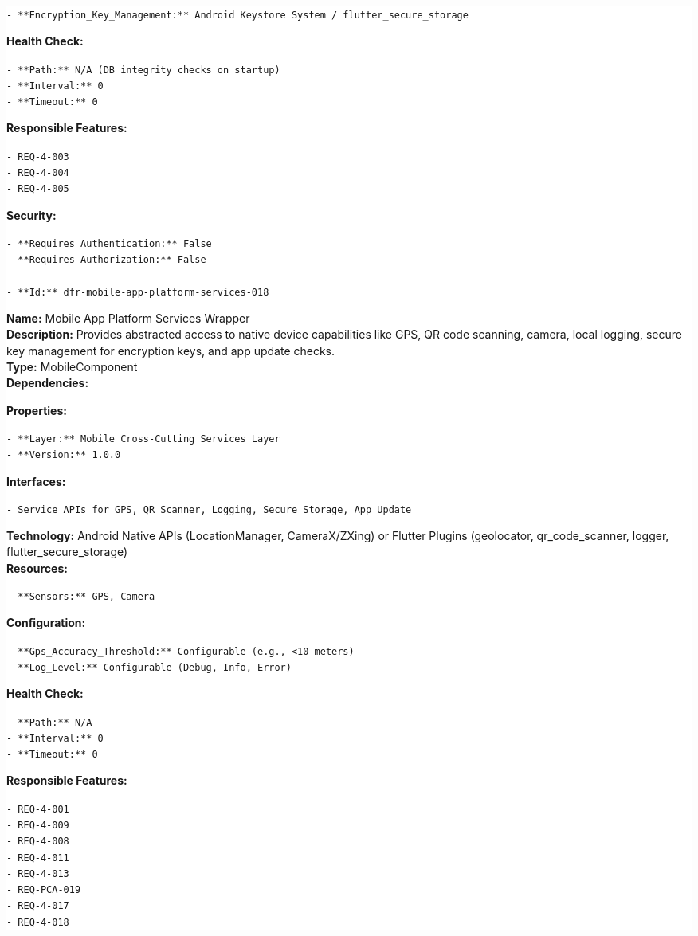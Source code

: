     - **Encryption_Key_Management:** Android Keystore System / flutter_secure_storage
    
**Health Check:**
    
    - **Path:** N/A (DB integrity checks on startup)
    - **Interval:** 0
    - **Timeout:** 0
    
**Responsible Features:**
    
    - REQ-4-003
    - REQ-4-004
    - REQ-4-005
    
**Security:**
    
    - **Requires Authentication:** False
    - **Requires Authorization:** False
    
    - **Id:** dfr-mobile-app-platform-services-018  
**Name:** Mobile App Platform Services Wrapper  
**Description:** Provides abstracted access to native device capabilities like GPS, QR code scanning, camera, local logging, secure key management for encryption keys, and app update checks.  
**Type:** MobileComponent  
**Dependencies:**
    
    
**Properties:**
    
    - **Layer:** Mobile Cross-Cutting Services Layer
    - **Version:** 1.0.0
    
**Interfaces:**
    
    - Service APIs for GPS, QR Scanner, Logging, Secure Storage, App Update
    
**Technology:** Android Native APIs (LocationManager, CameraX/ZXing) or Flutter Plugins (geolocator, qr_code_scanner, logger, flutter_secure_storage)  
**Resources:**
    
    - **Sensors:** GPS, Camera
    
**Configuration:**
    
    - **Gps_Accuracy_Threshold:** Configurable (e.g., <10 meters)
    - **Log_Level:** Configurable (Debug, Info, Error)
    
**Health Check:**
    
    - **Path:** N/A
    - **Interval:** 0
    - **Timeout:** 0
    
**Responsible Features:**
    
    - REQ-4-001
    - REQ-4-009
    - REQ-4-008
    - REQ-4-011
    - REQ-4-013
    - REQ-PCA-019
    - REQ-4-017
    - REQ-4-018
    